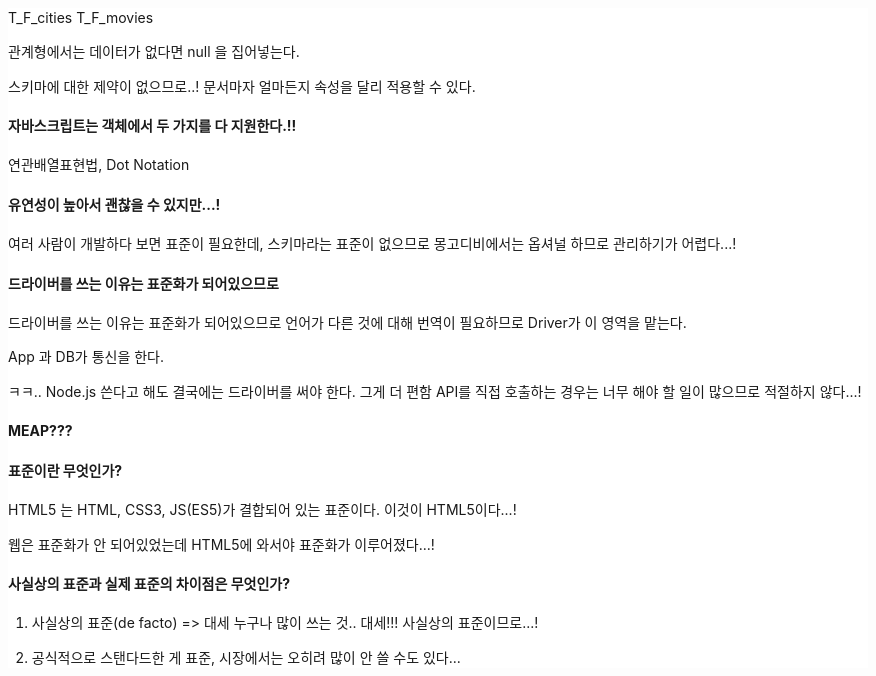 T_F_cities
T_F_movies


관계형에서는 데이터가 없다면
null 을 집어넣는다.

스키마에 대한 제약이 없으므로..! 
문서마자 얼마든지 속성을 달리 적용할 수 있다. 



#### 자바스크립트는 객체에서 두 가지를 다 지원한다.!! 
연관배열표현법, 
Dot Notation 







#### 유연성이 높아서 괜찮을 수 있지만...!
여러 사람이 개발하다 보면 
표준이 필요한데, 
스키마라는 표준이 없으므로 
몽고디비에서는 옵셔널 하므로 
관리하기가 어렵다...! 


#### 드라이버를 쓰는 이유는 표준화가 되어있으므로 
드라이버를 쓰는 이유는 표준화가 되어있으므로 
언어가 다른 것에 대해 번역이 필요하므로 
Driver가 이 영역을 맡는다.

App 과 DB가 통신을 한다. 

ㅋㅋ..
Node.js 쓴다고 해도 결국에는 드라이버를 써야 한다.
그게 더 편함
API를 직접 호출하는 경우는 너무 해야 할 일이 많으므로 적절하지 않다...!


#### MEAP???

#### 표준이란 무엇인가?

HTML5 는 HTML, CSS3, JS(ES5)가 결합되어 있는 표준이다. 
이것이 HTML5이다...!

웹은 표준화가 안 되어있었는데
HTML5에 와서야 표준화가 이루어졌다...!

#### 사실상의 표준과 실제 표준의 차이점은 무엇인가?

1. 사실상의 표준(de facto) => 대세
누구나 많이 쓰는 것.. 대세!!! 
사실상의 표준이므로...! 

2. 공식적으로 스탠다드한 게 표준, 시장에서는 오히려 많이 안 쓸 수도 있다...
